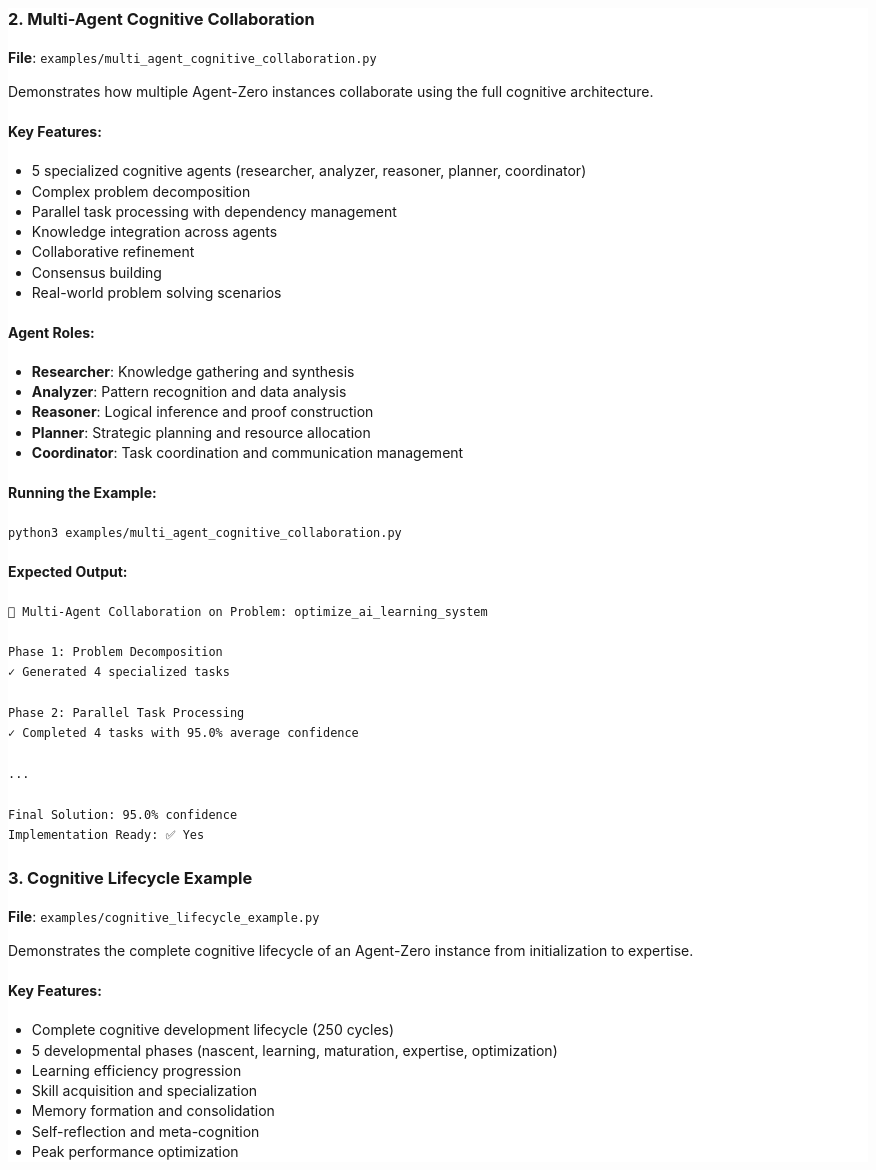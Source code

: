 ### 2. Multi-Agent Cognitive Collaboration

**File**: `examples/multi_agent_cognitive_collaboration.py`

Demonstrates how multiple Agent-Zero instances collaborate using the full cognitive architecture.

#### Key Features:
- 5 specialized cognitive agents (researcher, analyzer, reasoner, planner, coordinator)
- Complex problem decomposition
- Parallel task processing with dependency management
- Knowledge integration across agents
- Collaborative refinement
- Consensus building
- Real-world problem solving scenarios

#### Agent Roles:
- **Researcher**: Knowledge gathering and synthesis
- **Analyzer**: Pattern recognition and data analysis
- **Reasoner**: Logical inference and proof construction
- **Planner**: Strategic planning and resource allocation
- **Coordinator**: Task coordination and communication management

#### Running the Example:
```bash
python3 examples/multi_agent_cognitive_collaboration.py
```

#### Expected Output:
```
🤝 Multi-Agent Collaboration on Problem: optimize_ai_learning_system

Phase 1: Problem Decomposition
✓ Generated 4 specialized tasks

Phase 2: Parallel Task Processing
✓ Completed 4 tasks with 95.0% average confidence

...

Final Solution: 95.0% confidence
Implementation Ready: ✅ Yes
```

### 3. Cognitive Lifecycle Example

**File**: `examples/cognitive_lifecycle_example.py`

Demonstrates the complete cognitive lifecycle of an Agent-Zero instance from initialization to expertise.

#### Key Features:
- Complete cognitive development lifecycle (250 cycles)
- 5 developmental phases (nascent, learning, maturation, expertise, optimization)
- Learning efficiency progression
- Skill acquisition and specialization
- Memory formation and consolidation
- Self-reflection and meta-cognition
- Peak performance optimization
